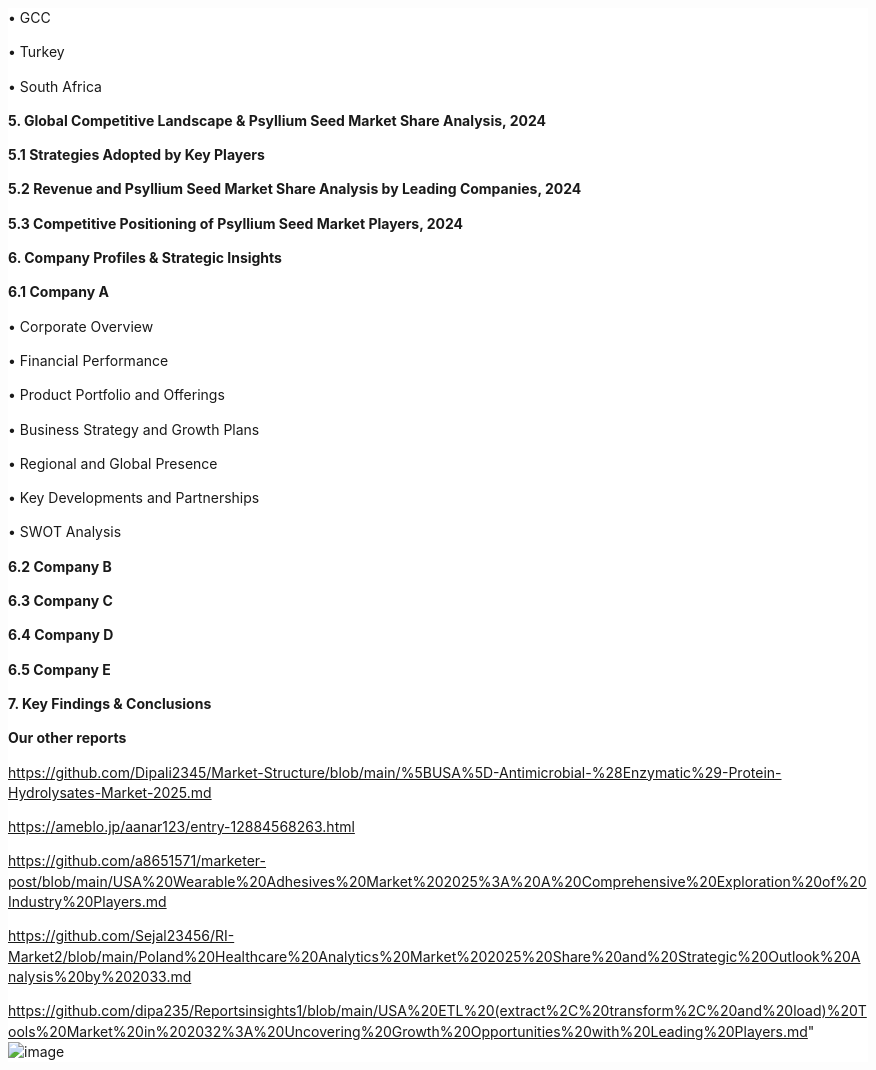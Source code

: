 • GCC

• Turkey

• South Africa

<strong>5. Global Competitive Landscape & Psyllium Seed Market Share Analysis, 2024</strong>

<strong>5.1 Strategies Adopted by Key Players</strong>

<strong>5.2 Revenue and Psyllium Seed Market Share Analysis by Leading Companies, 2024</strong>

<strong>5.3 Competitive Positioning of Psyllium Seed Market Players, 2024</strong>

<strong>6. Company Profiles & Strategic Insights</strong>

<strong>6.1 Company A</strong>

• Corporate Overview

• Financial Performance

• Product Portfolio and Offerings

• Business Strategy and Growth Plans

• Regional and Global Presence

• Key Developments and Partnerships

• SWOT Analysis

<strong>6.2 Company B</strong>

<strong>6.3 Company C</strong>

<strong>6.4 Company D</strong>

<strong>6.5 Company E</strong>

<strong>7. Key Findings & Conclusions</strong>

<strong>Our other reports</strong>

<a href=https://github.com/Dipali2345/Market-Structure/blob/main/%5BUSA%5D-Antimicrobial-%28Enzymatic%29-Protein-Hydrolysates-Market-2025.md>https://github.com/Dipali2345/Market-Structure/blob/main/%5BUSA%5D-Antimicrobial-%28Enzymatic%29-Protein-Hydrolysates-Market-2025.md</a>

<a href=https://ameblo.jp/aanar123/entry-12884568263.html>https://ameblo.jp/aanar123/entry-12884568263.html</a>

<a href=https://github.com/a8651571/marketer-post/blob/main/USA%20Wearable%20Adhesives%20Market%202025%3A%20A%20Comprehensive%20Exploration%20of%20Industry%20Players.md>https://github.com/a8651571/marketer-post/blob/main/USA%20Wearable%20Adhesives%20Market%202025%3A%20A%20Comprehensive%20Exploration%20of%20Industry%20Players.md</a>

<a href=https://github.com/Sejal23456/RI-Market2/blob/main/Poland%20Healthcare%20Analytics%20Market%202025%20Share%20and%20Strategic%20Outlook%20Analysis%20by%202033.md>https://github.com/Sejal23456/RI-Market2/blob/main/Poland%20Healthcare%20Analytics%20Market%202025%20Share%20and%20Strategic%20Outlook%20Analysis%20by%202033.md</a>

<a href=https://github.com/dipa235/Reportsinsights1/blob/main/USA%20ETL%20(extract%2C%20transform%2C%20and%20load)%20Tools%20Market%20in%202032%3A%20Uncovering%20Growth%20Opportunities%20with%20Leading%20Players.md>https://github.com/dipa235/Reportsinsights1/blob/main/USA%20ETL%20(extract%2C%20transform%2C%20and%20load)%20Tools%20Market%20in%202032%3A%20Uncovering%20Growth%20Opportunities%20with%20Leading%20Players.md</a>"
![image](https://github.com/user-attachments/assets/31df9aea-6193-4c51-8ef5-64f0c7299fd8)

